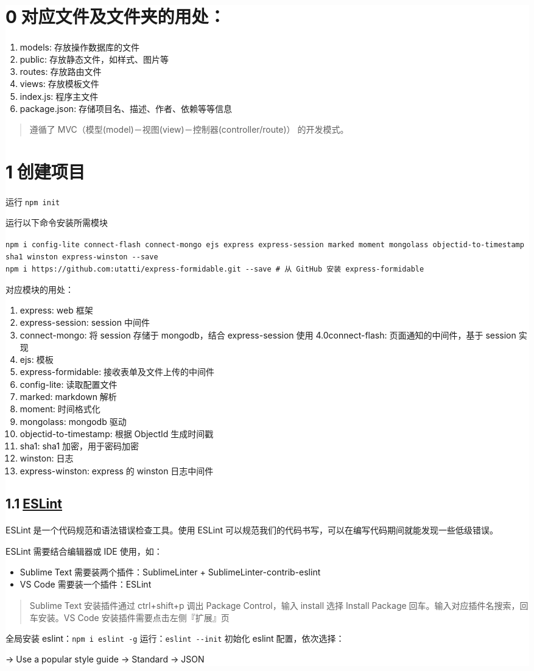 # 0 对应文件及文件夹的用处：

1. models: 存放操作数据库的文件
2. public: 存放静态文件，如样式、图片等
3. routes: 存放路由文件
4. views: 存放模板文件
5. index.js: 程序主文件
6. package.json: 存储项目名、描述、作者、依赖等等信息

> 遵循了 MVC（模型(model)－视图(view)－控制器(controller/route)） 的开发模式。

# 1 创建项目

运行 ```npm init```

运行以下命令安装所需模块
```
npm i config-lite connect-flash connect-mongo ejs express express-session marked moment mongolass objectid-to-timestamp sha1 winston express-winston --save
npm i https://github.com:utatti/express-formidable.git --save # 从 GitHub 安装 express-formidable
```
对应模块的用处：
1. express: web 框架
2. express-session: session 中间件
3. connect-mongo: 将 session 存储于 mongodb，结合 express-session 使用
4.0connect-flash: 页面通知的中间件，基于 session 实现
5. ejs: 模板
6. express-formidable: 接收表单及文件上传的中间件
7. config-lite: 读取配置文件
8. marked: markdown 解析
9. moment: 时间格式化
10. mongolass: mongodb 驱动
11. objectid-to-timestamp: 根据 ObjectId 生成时间戳
12. sha1: sha1 加密，用于密码加密
13. winston: 日志
14. express-winston: express 的 winston 日志中间件

## 1.1 [ESLint](http://eslint.cn)
ESLint 是一个代码规范和语法错误检查工具。使用 ESLint 可以规范我们的代码书写，可以在编写代码期间就能发现一些低级错误。

ESLint 需要结合编辑器或 IDE 使用，如：
* Sublime Text 需要装两个插件：SublimeLinter + SublimeLinter-contrib-eslint
* VS Code 需要装一个插件：ESLint
> Sublime Text 安装插件通过 ctrl+shift+p 调出 Package Control，输入 install 选择 Install Package 回车。输入对应插件名搜索，回车安装。VS Code 安装插件需要点击左侧『扩展』页

全局安装 eslint：```npm i eslint -g```
运行：```eslint --init```
初始化 eslint 配置，依次选择：

-> Use a popular style guide
-> Standard
-> JSON
